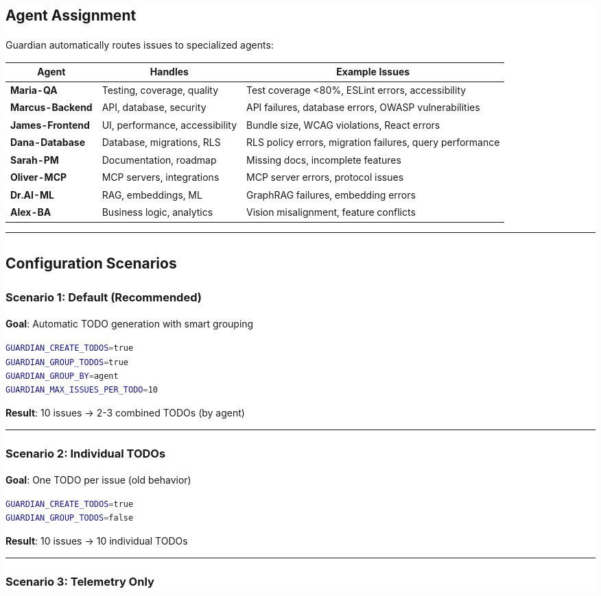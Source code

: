 
## Agent Assignment

Guardian automatically routes issues to specialized agents:

| Agent | Handles | Example Issues |
|-------|---------|---------------|
| **Maria-QA** | Testing, coverage, quality | Test coverage <80%, ESLint errors, accessibility |
| **Marcus-Backend** | API, database, security | API failures, database errors, OWASP vulnerabilities |
| **James-Frontend** | UI, performance, accessibility | Bundle size, WCAG violations, React errors |
| **Dana-Database** | Database, migrations, RLS | RLS policy errors, migration failures, query performance |
| **Sarah-PM** | Documentation, roadmap | Missing docs, incomplete features |
| **Oliver-MCP** | MCP servers, integrations | MCP server errors, protocol issues |
| **Dr.AI-ML** | RAG, embeddings, ML | GraphRAG failures, embedding errors |
| **Alex-BA** | Business logic, analytics | Vision misalignment, feature conflicts |

---

## Configuration Scenarios

### Scenario 1: Default (Recommended)

**Goal**: Automatic TODO generation with smart grouping

```bash
GUARDIAN_CREATE_TODOS=true
GUARDIAN_GROUP_TODOS=true
GUARDIAN_GROUP_BY=agent
GUARDIAN_MAX_ISSUES_PER_TODO=10
```

**Result**: 10 issues → 2-3 combined TODOs (by agent)

---

### Scenario 2: Individual TODOs

**Goal**: One TODO per issue (old behavior)

```bash
GUARDIAN_CREATE_TODOS=true
GUARDIAN_GROUP_TODOS=false
```

**Result**: 10 issues → 10 individual TODOs

---

### Scenario 3: Telemetry Only
